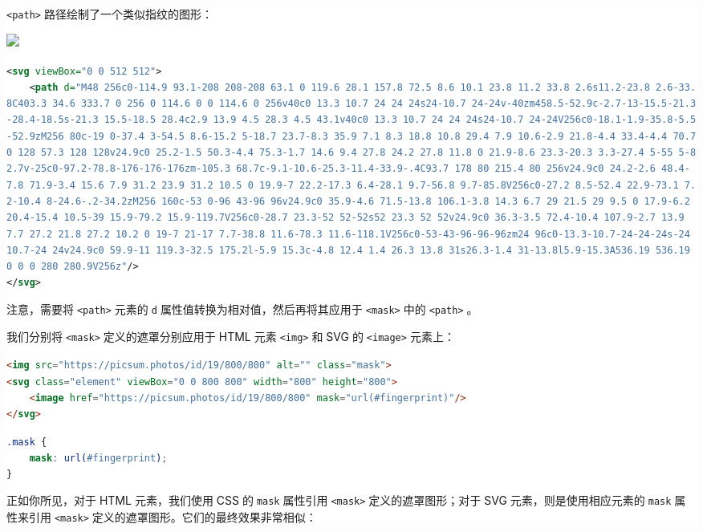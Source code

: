  


`<path>` 路径绘制了一个类似指纹的图形：

  


![](https://p3-juejin.byteimg.com/tos-cn-i-k3u1fbpfcp/01499f3dffa0421d8cbc3b795fc75824~tplv-k3u1fbpfcp-jj-mark:0:0:0:0:q75.image#?w=2000&h=1010&s=142533&e=jpg&b=000000)

  


```XML
<svg viewBox="0 0 512 512">
    <path d="M48 256c0-114.9 93.1-208 208-208 63.1 0 119.6 28.1 157.8 72.5 8.6 10.1 23.8 11.2 33.8 2.6s11.2-23.8 2.6-33.8C403.3 34.6 333.7 0 256 0 114.6 0 0 114.6 0 256v40c0 13.3 10.7 24 24 24s24-10.7 24-24v-40zm458.5-52.9c-2.7-13-15.5-21.3-28.4-18.5s-21.3 15.5-18.5 28.4c2.9 13.9 4.5 28.3 4.5 43.1v40c0 13.3 10.7 24 24 24s24-10.7 24-24V256c0-18.1-1.9-35.8-5.5-52.9zM256 80c-19 0-37.4 3-54.5 8.6-15.2 5-18.7 23.7-8.3 35.9 7.1 8.3 18.8 10.8 29.4 7.9 10.6-2.9 21.8-4.4 33.4-4.4 70.7 0 128 57.3 128 128v24.9c0 25.2-1.5 50.3-4.4 75.3-1.7 14.6 9.4 27.8 24.2 27.8 11.8 0 21.9-8.6 23.3-20.3 3.3-27.4 5-55 5-82.7v-25c0-97.2-78.8-176-176-176zm-105.3 68.7c-9.1-10.6-25.3-11.4-33.9-.4C93.7 178 80 215.4 80 256v24.9c0 24.2-2.6 48.4-7.8 71.9-3.4 15.6 7.9 31.2 23.9 31.2 10.5 0 19.9-7 22.2-17.3 6.4-28.1 9.7-56.8 9.7-85.8V256c0-27.2 8.5-52.4 22.9-73.1 7.2-10.4 8-24.6-.2-34.2zM256 160c-53 0-96 43-96 96v24.9c0 35.9-4.6 71.5-13.8 106.1-3.8 14.3 6.7 29 21.5 29 9.5 0 17.9-6.2 20.4-15.4 10.5-39 15.9-79.2 15.9-119.7V256c0-28.7 23.3-52 52-52s52 23.3 52 52v24.9c0 36.3-3.5 72.4-10.4 107.9-2.7 13.9 7.7 27.2 21.8 27.2 10.2 0 19-7 21-17 7.7-38.8 11.6-78.3 11.6-118.1V256c0-53-43-96-96-96zm24 96c0-13.3-10.7-24-24-24s-24 10.7-24 24v24.9c0 59.9-11 119.3-32.5 175.2l-5.9 15.3c-4.8 12.4 1.4 26.3 13.8 31s26.3-1.4 31-13.8l5.9-15.3A536.19 536.19 0 0 0 280 280.9V256z"/>
</svg>
```

  


注意，需要将 `<path>` 元素的 `d` 属性值转换为相对值，然后再将其应用于 `<mask>` 中的 `<path>` 。

  


我们分别将 `<mask>` 定义的遮罩分别应用于 HTML 元素 `<img>` 和 SVG 的 `<image>` 元素上：

  


```HTML
<img src="https://picsum.photos/id/19/800/800" alt="" class="mask">
<svg class="element" viewBox="0 0 800 800" width="800" height="800">
    <image href="https://picsum.photos/id/19/800/800" mask="url(#fingerprint)"/>
</svg>
```

  


```CSS
.mask {
    mask: url(#fingerprint);
}
```

  


正如你所见，对于 HTML 元素，我们使用 CSS 的 `mask` 属性引用 `<mask>` 定义的遮罩图形；对于 SVG 元素，则是使用相应元素的 `mask` 属性来引用 `<mask>` 定义的遮罩图形。它们的最终效果非常相似：
